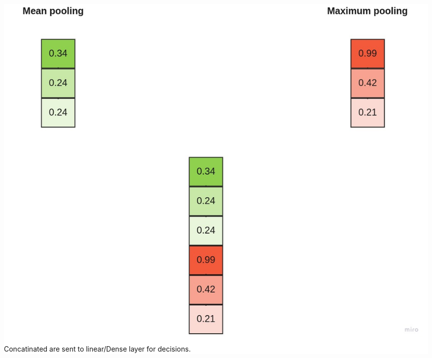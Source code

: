 ![pooling.jpg](images/Data_Science/Linear_Regression/Sentiment_Classification/pooling.jpg)
Concatinated are sent to linear/Dense layer for decisions.